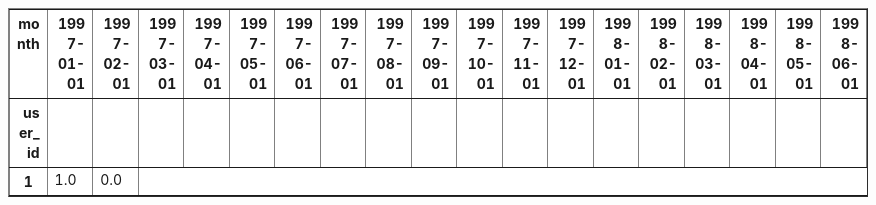 <div>
<style scoped>
    .dataframe tbody tr th:only-of-type {
        vertical-align: middle;
    }

    .dataframe tbody tr th {
        vertical-align: top;
    }

    .dataframe thead th {
        text-align: right;
    }
</style>
<table border="1" class="dataframe">
  <thead>
    <tr style="text-align: right;">
      <th>month</th>
      <th>1997-01-01</th>
      <th>1997-02-01</th>
      <th>1997-03-01</th>
      <th>1997-04-01</th>
      <th>1997-05-01</th>
      <th>1997-06-01</th>
      <th>1997-07-01</th>
      <th>1997-08-01</th>
      <th>1997-09-01</th>
      <th>1997-10-01</th>
      <th>1997-11-01</th>
      <th>1997-12-01</th>
      <th>1998-01-01</th>
      <th>1998-02-01</th>
      <th>1998-03-01</th>
      <th>1998-04-01</th>
      <th>1998-05-01</th>
      <th>1998-06-01</th>
    </tr>
    <tr>
      <th>user_id</th>
      <th></th>
      <th></th>
      <th></th>
      <th></th>
      <th></th>
      <th></th>
      <th></th>
      <th></th>
      <th></th>
      <th></th>
      <th></th>
      <th></th>
      <th></th>
      <th></th>
      <th></th>
      <th></th>
      <th></th>
      <th></th>
    </tr>
  </thead>
  <tbody>
    <tr>
      <th>1</th>
      <td>1.0</td>
      <td>0.0</td>